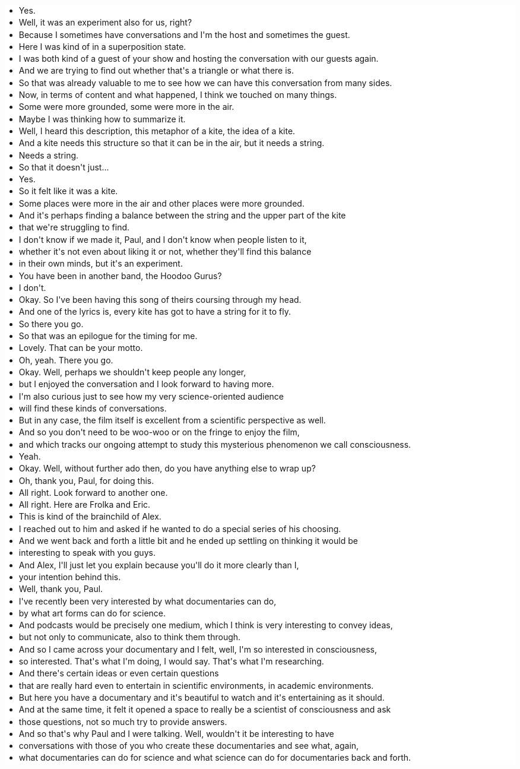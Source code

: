 *  Yes.
*  Well, it was an experiment also for us, right?
*  Because I sometimes have conversations and I'm the host and sometimes the guest.
*  Here I was kind of in a superposition state.
*  I was both kind of a guest of your show and hosting the conversation with our guests again.
*  And we are trying to find out whether that's a triangle or what there is.
*  So that was already valuable to me to see how we can have this conversation from many sides.
*  Now, in terms of content and what happened, I think we touched on many things.
*  Some were more grounded, some were more in the air.
*  Maybe I was thinking how to summarize it.
*  Well, I heard this description, this metaphor of a kite, the idea of a kite.
*  And a kite needs this structure so that it can be in the air, but it needs a string.
*  Needs a string.
*  So that it doesn't just...
*  Yes.
*  So it felt like it was a kite.
*  Some places were more in the air and other places were more grounded.
*  And it's perhaps finding a balance between the string and the upper part of the kite
*  that we're struggling to find.
*  I don't know if we made it, Paul, and I don't know when people listen to it,
*  whether it's not even about liking it or not, whether they'll find this balance
*  in their own minds, but it's an experiment.
*  You have been in another band, the Hoodoo Gurus?
*  I don't.
*  Okay. So I've been having this song of theirs coursing through my head.
*  And one of the lyrics is, every kite has got to have a string for it to fly.
*  So there you go.
*  So that was an epilogue for the timing for me.
*  Lovely. That can be your motto.
*  Oh, yeah. There you go.
*  Okay. Well, perhaps we shouldn't keep people any longer,
*  but I enjoyed the conversation and I look forward to having more.
*  I'm also curious just to see how my very science-oriented audience
*  will find these kinds of conversations.
*  But in any case, the film itself is excellent from a scientific perspective as well.
*  And so you don't need to be woo-woo or on the fringe to enjoy the film,
*  and which tracks our ongoing attempt to study this mysterious phenomenon we call consciousness.
*  Yeah.
*  Okay. Well, without further ado then, do you have anything else to wrap up?
*  Oh, thank you, Paul, for doing this.
*  All right. Look forward to another one.
*  All right. Here are Frolka and Eric.
*  This is kind of the brainchild of Alex.
*  I reached out to him and asked if he wanted to do a special series of his choosing.
*  And we went back and forth a little bit and he ended up settling on thinking it would be
*  interesting to speak with you guys.
*  And Alex, I'll just let you explain because you'll do it more clearly than I,
*  your intention behind this.
*  Well, thank you, Paul.
*  I've recently been very interested by what documentaries can do,
*  by what art forms can do for science.
*  And podcasts would be precisely one medium, which I think is very interesting to convey ideas,
*  but not only to communicate, also to think them through.
*  And so I came across your documentary and I felt, well, I'm so interested in consciousness,
*  so interested. That's what I'm doing, I would say. That's what I'm researching.
*  And there's certain ideas or even certain questions
*  that are really hard even to entertain in scientific environments, in academic environments.
*  But here you have a documentary and it's beautiful to watch and it's entertaining as it should.
*  And at the same time, it felt it opened a space to really be a scientist of consciousness and ask
*  those questions, not so much try to provide answers.
*  And so that's why Paul and I were talking. Well, wouldn't it be interesting to have
*  conversations with those of you who create these documentaries and see what, again,
*  what documentaries can do for science and what science can do for documentaries back and forth.